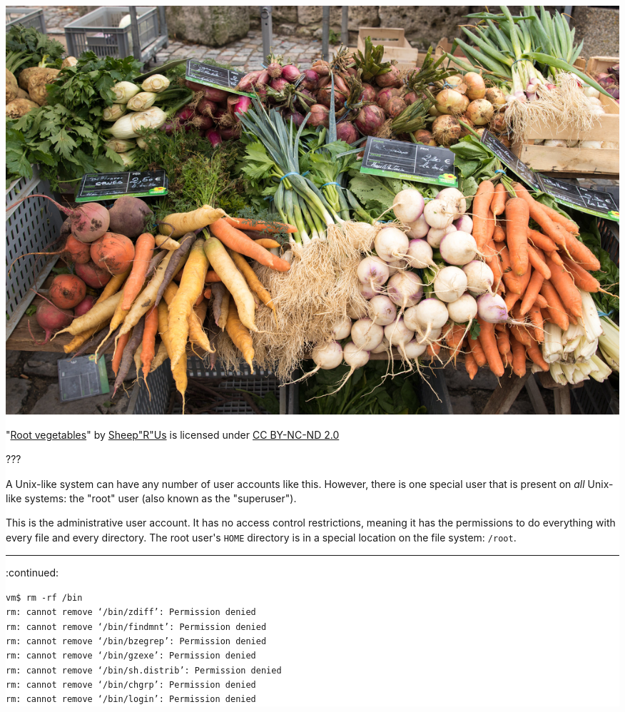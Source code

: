 ![Root vegetables](root-vegetables.jpg)

"[Root vegetables](https://www.flickr.com/photos/sheeprus/36552307803)" by
[Sheep"R"Us](https://www.flickr.com/photos/sheeprus/) is licensed under [CC
BY-NC-ND 2.0](https://creativecommons.org/licenses/by-nc-nd/2.0/)

???

A Unix-like system can have any number of user accounts like this. However,
there is one special user that is present on *all* Unix-like systems: the
"root" user (also known as the "superuser").

This is the administrative user account. It has no access control restrictions,
meaning it has the permissions to do everything with every file and every
directory. The root user's `HOME` directory is in a special location on the
file system: `/root`.

---

:continued:

```terminal
vm$ rm -rf /bin
rm: cannot remove ‘/bin/zdiff’: Permission denied
rm: cannot remove ‘/bin/findmnt’: Permission denied
rm: cannot remove ‘/bin/bzegrep’: Permission denied
rm: cannot remove ‘/bin/gzexe’: Permission denied
rm: cannot remove ‘/bin/sh.distrib’: Permission denied
rm: cannot remove ‘/bin/chgrp’: Permission denied
rm: cannot remove ‘/bin/login’: Permission denied
```
